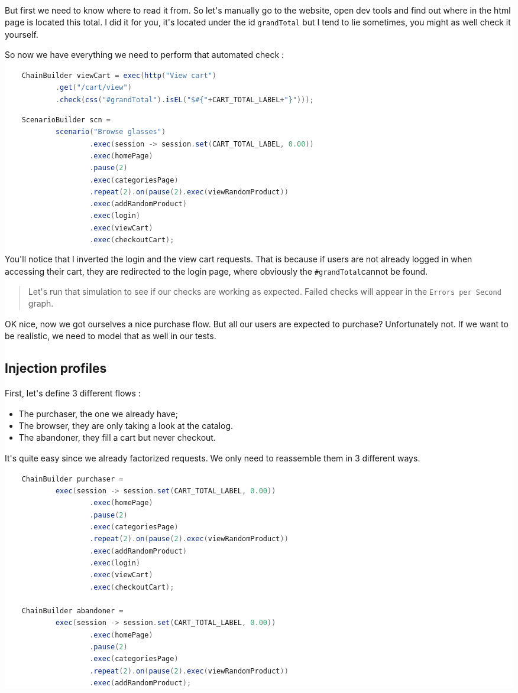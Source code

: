 But first we need to know where to read it from. So let's manually go to the website, open dev tools and find out where in the html page is located this total.
I did it for you, it's located under the id `grandTotal` but I tend to lie sometimes, you might as well check it yourself. 

So now we have everything we need to perform that automated check : 

```java
    ChainBuilder viewCart = exec(http("View cart")
            .get("/cart/view")
            .check(css("#grandTotal").isEL("$#{"+CART_TOTAL_LABEL+"}")));
```

```java 
    ScenarioBuilder scn =
            scenario("Browse glasses")
                    .exec(session -> session.set(CART_TOTAL_LABEL, 0.00))
                    .exec(homePage)
                    .pause(2)
                    .exec(categoriesPage)
                    .repeat(2).on(pause(2).exec(viewRandomProduct))
                    .exec(addRandomProduct)
                    .exec(login)
                    .exec(viewCart)
                    .exec(checkoutCart);
```

You'll notice that I inverted the login and the view cart requests. That is because if users are not already logged in when accessing their cart, they are redirected to the login page, where obviously the `#grandTotal`cannot be found. 

> Let's run that simulation to see if our checks are working as expected. Failed checks will appear in the `Errors per Second` graph. 

OK nice, now we got ourselves a nice purchase flow. But all our users are expected to purchase? Unfortunately not. 
If we want to be realistic, we need to model that as well in our tests. 

## Injection profiles 

First, let's define 3 different flows : 
- The purchaser, the one we already have;
- The browser, they are only taking a look at the catalog.
- The abandoner, they fill a cart but never checkout. 

It's quite easy since we already factorized requests. We only need to reassemble them in 3 different ways. 

```java
    ChainBuilder purchaser =
            exec(session -> session.set(CART_TOTAL_LABEL, 0.00))
                    .exec(homePage)
                    .pause(2)
                    .exec(categoriesPage)
                    .repeat(2).on(pause(2).exec(viewRandomProduct))
                    .exec(addRandomProduct)
                    .exec(login)
                    .exec(viewCart)
                    .exec(checkoutCart);

    ChainBuilder abandoner =
            exec(session -> session.set(CART_TOTAL_LABEL, 0.00))
                    .exec(homePage)
                    .pause(2)
                    .exec(categoriesPage)
                    .repeat(2).on(pause(2).exec(viewRandomProduct))
                    .exec(addRandomProduct);

```